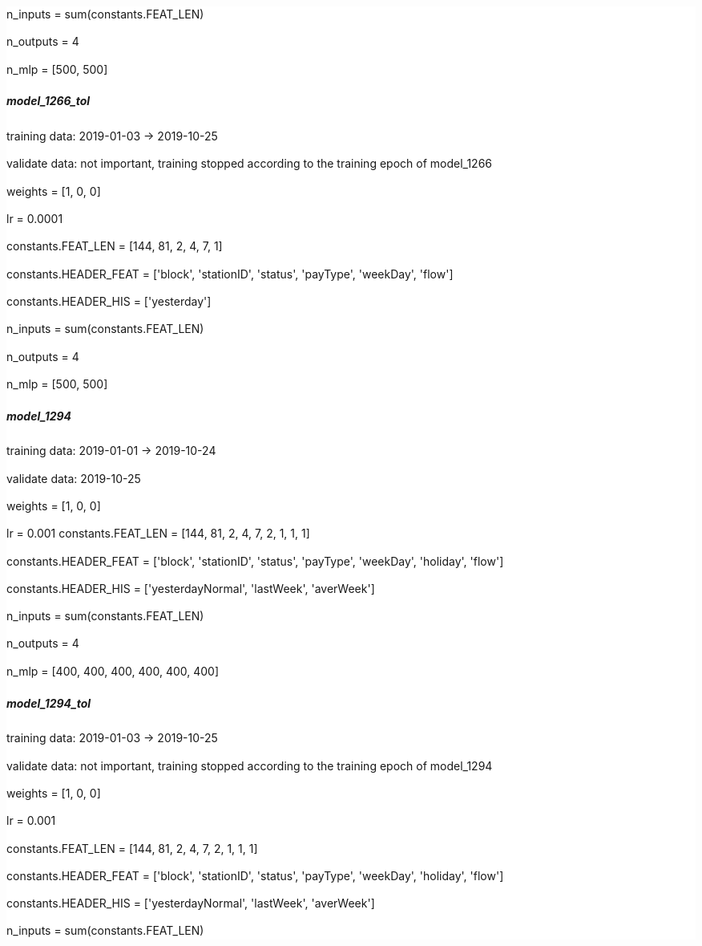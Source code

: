 n_inputs = sum(constants.FEAT_LEN)

n_outputs = 4

n_mlp = [500, 500]

##### model_1266_tol
training data: 2019-01-03 -> 2019-10-25

validate data: not important, training stopped according to the training epoch of model_1266


weights = [1, 0, 0]

lr = 0.0001

constants.FEAT_LEN = [144, 81, 2, 4, 7, 1]

constants.HEADER_FEAT = ['block', 'stationID', 'status', 'payType', 'weekDay', 'flow']

constants.HEADER_HIS = ['yesterday']

n_inputs = sum(constants.FEAT_LEN)

n_outputs = 4

n_mlp = [500, 500]

##### model_1294
training data: 2019-01-01 -> 2019-10-24

validate data: 2019-10-25

weights = [1, 0, 0]

lr = 0.001
constants.FEAT_LEN = [144, 81, 2, 4, 7, 2, 1, 1, 1]

constants.HEADER_FEAT = ['block', 'stationID', 'status', 'payType', 'weekDay',  'holiday', 'flow']

constants.HEADER_HIS = ['yesterdayNormal', 'lastWeek', 'averWeek']

n_inputs = sum(constants.FEAT_LEN)

n_outputs = 4

n_mlp = [400, 400, 400, 400, 400, 400]

##### model_1294_tol
training data: 2019-01-03 -> 2019-10-25

validate data: not important, training stopped according to the training epoch of model_1294

weights = [1, 0, 0]

lr = 0.001

constants.FEAT_LEN = [144, 81, 2, 4, 7, 2, 1, 1, 1]

constants.HEADER_FEAT = ['block', 'stationID', 'status', 'payType', 'weekDay',  'holiday', 'flow']

constants.HEADER_HIS = ['yesterdayNormal', 'lastWeek', 'averWeek']

n_inputs = sum(constants.FEAT_LEN)
